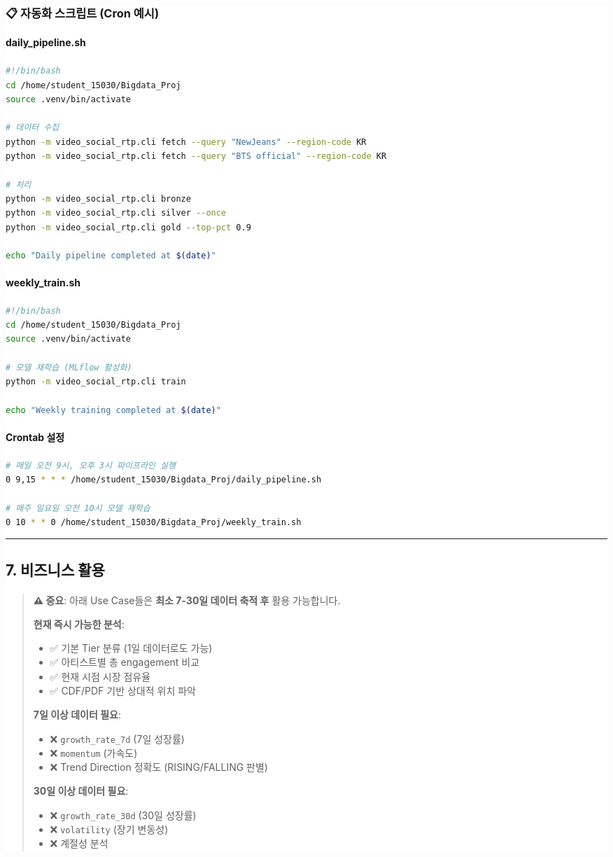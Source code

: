 
### 📋 자동화 스크립트 (Cron 예시)

#### daily_pipeline.sh
```bash
#!/bin/bash
cd /home/student_15030/Bigdata_Proj
source .venv/bin/activate

# 데이터 수집
python -m video_social_rtp.cli fetch --query "NewJeans" --region-code KR
python -m video_social_rtp.cli fetch --query "BTS official" --region-code KR

# 처리
python -m video_social_rtp.cli bronze
python -m video_social_rtp.cli silver --once
python -m video_social_rtp.cli gold --top-pct 0.9

echo "Daily pipeline completed at $(date)"
```

#### weekly_train.sh
```bash
#!/bin/bash
cd /home/student_15030/Bigdata_Proj
source .venv/bin/activate

# 모델 재학습 (MLflow 활성화)
python -m video_social_rtp.cli train

echo "Weekly training completed at $(date)"
```

#### Crontab 설정
```bash
# 매일 오전 9시, 오후 3시 파이프라인 실행
0 9,15 * * * /home/student_15030/Bigdata_Proj/daily_pipeline.sh

# 매주 일요일 오전 10시 모델 재학습
0 10 * * 0 /home/student_15030/Bigdata_Proj/weekly_train.sh
```

---

## 7. 비즈니스 활용

> **⚠️ 중요**: 아래 Use Case들은 **최소 7-30일 데이터 축적 후** 활용 가능합니다.
>
> **현재 즉시 가능한 분석**:
> - ✅ 기본 Tier 분류 (1일 데이터로도 가능)
> - ✅ 아티스트별 총 engagement 비교
> - ✅ 현재 시점 시장 점유율
> - ✅ CDF/PDF 기반 상대적 위치 파악
>
> **7일 이상 데이터 필요**:
> - ❌ `growth_rate_7d` (7일 성장률)
> - ❌ `momentum` (가속도)
> - ❌ Trend Direction 정확도 (RISING/FALLING 판별)
>
> **30일 이상 데이터 필요**:
> - ❌ `growth_rate_30d` (30일 성장률)
> - ❌ `volatility` (장기 변동성)
> - ❌ 계절성 분석
